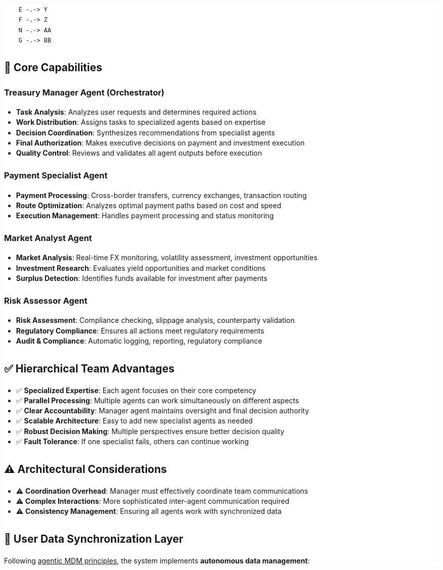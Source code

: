 ```mermaid
    E -.-> Y
    F -.-> Z
    N -.-> AA
    G -.-> BB
```

## 🎯 Core Capabilities

### **Treasury Manager Agent (Orchestrator)**
- **Task Analysis**: Analyzes user requests and determines required actions
- **Work Distribution**: Assigns tasks to specialized agents based on expertise
- **Decision Coordination**: Synthesizes recommendations from specialist agents
- **Final Authorization**: Makes executive decisions on payment and investment execution
- **Quality Control**: Reviews and validates all agent outputs before execution

### **Payment Specialist Agent**
- **Payment Processing**: Cross-border transfers, currency exchanges, transaction routing
- **Route Optimization**: Analyzes optimal payment paths based on cost and speed
- **Execution Management**: Handles payment processing and status monitoring

### **Market Analyst Agent**
- **Market Analysis**: Real-time FX monitoring, volatility assessment, investment opportunities
- **Investment Research**: Evaluates yield opportunities and market conditions
- **Surplus Detection**: Identifies funds available for investment after payments

### **Risk Assessor Agent**
- **Risk Assessment**: Compliance checking, slippage analysis, counterparty validation
- **Regulatory Compliance**: Ensures all actions meet regulatory requirements
- **Audit & Compliance**: Automatic logging, reporting, regulatory compliance

## ✅ Hierarchical Team Advantages

- ✅ **Specialized Expertise**: Each agent focuses on their core competency
- ✅ **Parallel Processing**: Multiple agents can work simultaneously on different aspects
- ✅ **Clear Accountability**: Manager agent maintains oversight and final decision authority
- ✅ **Scalable Architecture**: Easy to add new specialist agents as needed
- ✅ **Robust Decision Making**: Multiple perspectives ensure better decision quality
- ✅ **Fault Tolerance**: If one specialist fails, others can continue working

## ⚠️ Architectural Considerations

- ⚠️ **Coordination Overhead**: Manager must effectively coordinate team communications
- ⚠️ **Complex Interactions**: More sophisticated inter-agent communication required
- ⚠️ **Consistency Management**: Ensuring all agents work with synchronized data

## 🔄 User Data Synchronization Layer

Following [agentic MDM principles](https://syncari.com/blog/why-enterprise-data-architects-need-agentic-mdm-now/), the system implements **autonomous data management**:
